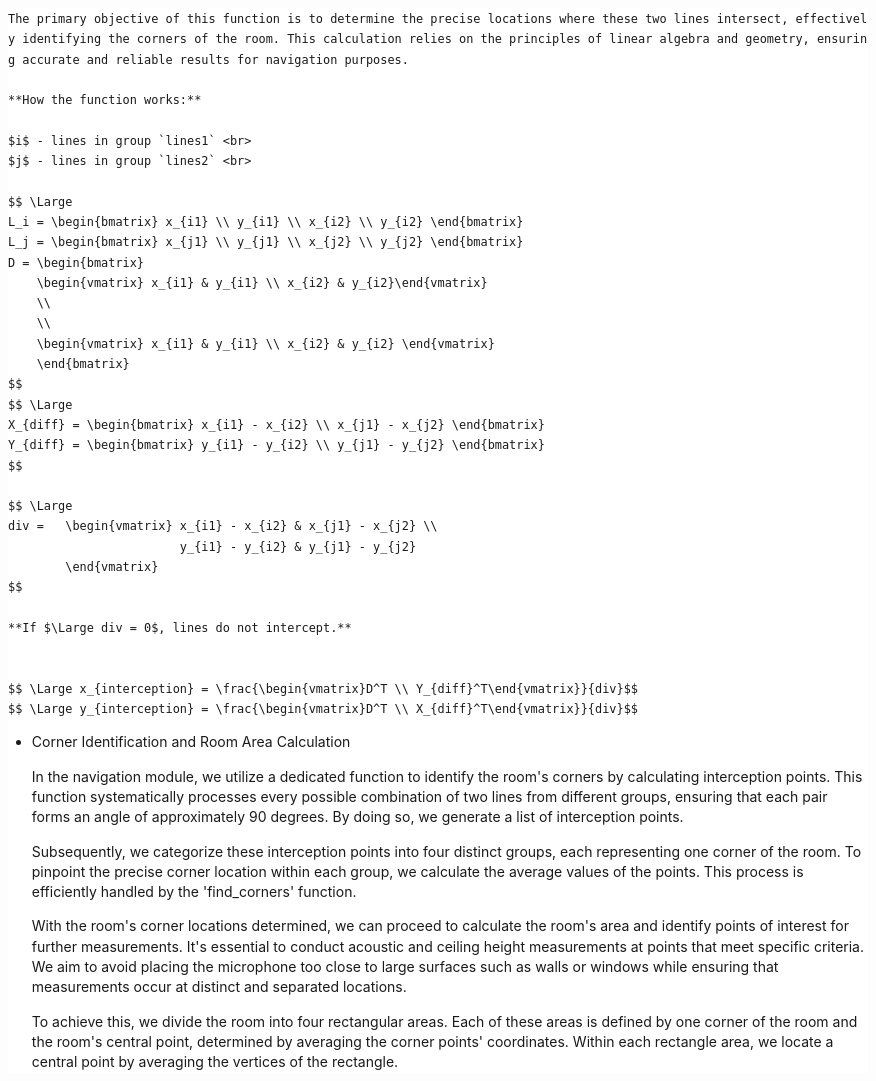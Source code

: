     The primary objective of this function is to determine the precise locations where these two lines intersect, effectively identifying the corners of the room. This calculation relies on the principles of linear algebra and geometry, ensuring accurate and reliable results for navigation purposes.

    **How the function works:**

    $i$ - lines in group `lines1` <br>
    $j$ - lines in group `lines2` <br>

    $$ \Large
    L_i = \begin{bmatrix} x_{i1} \\ y_{i1} \\ x_{i2} \\ y_{i2} \end{bmatrix}
    L_j = \begin{bmatrix} x_{j1} \\ y_{j1} \\ x_{j2} \\ y_{j2} \end{bmatrix}
    D = \begin{bmatrix} 
        \begin{vmatrix} x_{i1} & y_{i1} \\ x_{i2} & y_{i2}\end{vmatrix}
        \\ 
        \\
        \begin{vmatrix} x_{i1} & y_{i1} \\ x_{i2} & y_{i2} \end{vmatrix}
        \end{bmatrix}
    $$
    $$ \Large
    X_{diff} = \begin{bmatrix} x_{i1} - x_{i2} \\ x_{j1} - x_{j2} \end{bmatrix}
    Y_{diff} = \begin{bmatrix} y_{i1} - y_{i2} \\ y_{j1} - y_{j2} \end{bmatrix}
    $$

    $$ \Large
    div =   \begin{vmatrix} x_{i1} - x_{i2} & x_{j1} - x_{j2} \\  
                            y_{i1} - y_{i2} & y_{j1} - y_{j2}
            \end{vmatrix}
    $$
    
    **If $\Large div = 0$, lines do not intercept.**

    
    $$ \Large x_{interception} = \frac{\begin{vmatrix}D^T \\ Y_{diff}^T\end{vmatrix}}{div}$$ 
    $$ \Large y_{interception} = \frac{\begin{vmatrix}D^T \\ X_{diff}^T\end{vmatrix}}{div}$$
    
* Corner Identification and Room Area Calculation

    In the navigation module, we utilize a dedicated function to identify the room's corners by calculating interception    points. This function systematically processes every possible combination of two lines from different groups,  ensuring that each pair forms an angle of approximately 90 degrees. By doing so, we generate a list of interception  points.

    Subsequently, we categorize these interception points into four distinct groups, each representing one corner of the    room. To pinpoint the precise corner location within each group, we calculate the average values of the points. This   process is efficiently handled by the 'find_corners' function.

    With the room's corner locations determined, we can proceed to calculate the room's area and identify points of     interest for further measurements. It's essential to conduct acoustic and ceiling height measurements at points that    meet specific criteria. We aim to avoid placing the microphone too close to large surfaces such as walls or windows    while ensuring that measurements occur at distinct and separated locations.

    To achieve this, we divide the room into four rectangular areas. Each of these areas is defined by one corner of the    room and the room's central point, determined by averaging the corner points' coordinates. Within each rectangle   area, we locate a central point by averaging the vertices of the rectangle.
